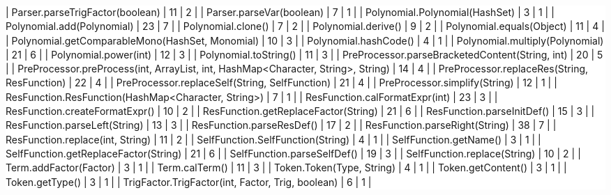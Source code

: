 | Parser.parseTrigFactor(boolean)                                                                | 11  | 2                       | 
| Parser.parseVar(boolean)                                                                       | 7   | 1                       | 
| Polynomial.Polynomial(HashSet<Monomial>)                                                       | 3   | 1                       | 
| Polynomial.add(Polynomial)                                                                     | 23  | 7                       | 
| Polynomial.clone()                                                                             | 7   | 2                       | 
| Polynomial.derive()                                                                            | 9   | 2                       | 
| Polynomial.equals(Object)                                                                      | 11  | 4                       | 
| Polynomial.getComparableMono(HashSet<Monomial>, Monomial)                                      | 10  | 3                       | 
| Polynomial.hashCode()                                                                          | 4   | 1                       | 
| Polynomial.multiply(Polynomial)                                                                | 21  | 6                       | 
| Polynomial.power(int)                                                                          | 12  | 3                       | 
| Polynomial.toString()                                                                          | 11  | 3                       | 
| PreProcessor.parseBracketedContent(String, int)                                                | 20  | 5                       | 
| PreProcessor.preProcess(int, ArrayList<String>, int, HashMap<Character, String>, String)       | 14  | 4                       | 
| PreProcessor.replaceRes(String, ResFunction)                                                   | 22  | 4                       | 
| PreProcessor.replaceSelf(String, SelfFunction)                                                 | 21  | 4                       | 
| PreProcessor.simplify(String)                                                                  | 12  | 1                       | 
| ResFunction.ResFunction(HashMap<Character, String>)                                            | 7   | 1                       | 
| ResFunction.calFormatExpr(int)                                                                 | 23  | 3                       | 
| ResFunction.createFormatExpr()                                                                 | 10  | 2                       | 
| ResFunction.getReplaceFactor(String)                                                           | 21  | 6                       | 
| ResFunction.parseInitDef()                                                                     | 15  | 3                       | 
| ResFunction.parseLeft(String)                                                                  | 13  | 3                       | 
| ResFunction.parseResDef()                                                                      | 17  | 2                       | 
| ResFunction.parseRight(String)                                                                 | 38  | 7                       | 
| ResFunction.replace(int, String)                                                               | 11  | 2                       | 
| SelfFunction.SelfFunction(String)                                                              | 4   | 1                       | 
| SelfFunction.getName()                                                                         | 3   | 1                       | 
| SelfFunction.getReplaceFactor(String)                                                          | 21  | 6                       | 
| SelfFunction.parseSelfDef()                                                                    | 19  | 3                       | 
| SelfFunction.replace(String)                                                                   | 10  | 2                       | 
| Term.addFactor(Factor)                                                                         | 3   | 1                       | 
| Term.calTerm()                                                                                 | 11  | 3                       | 
| Token.Token(Type, String)                                                                      | 4   | 1                       | 
| Token.getContent()                                                                             | 3   | 1                       | 
| Token.getType()                                                                                | 3   | 1                       | 
| TrigFactor.TrigFactor(int, Factor, Trig, boolean)                                              | 6   | 1                       | 